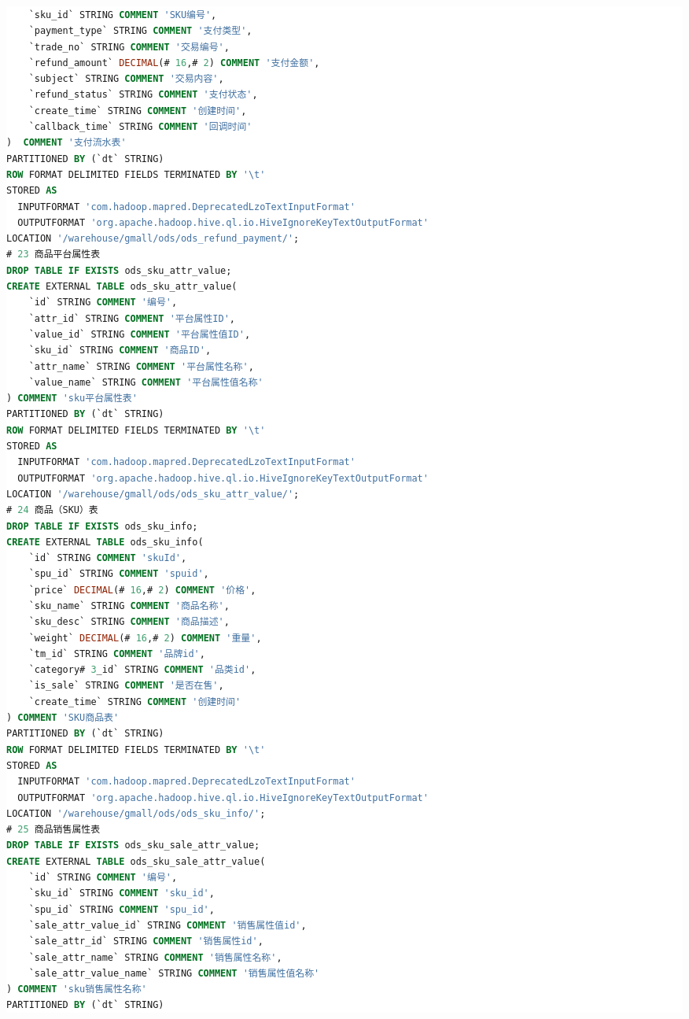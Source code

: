 ```sql
    `sku_id` STRING COMMENT 'SKU编号',
    `payment_type` STRING COMMENT '支付类型',
    `trade_no` STRING COMMENT '交易编号',
    `refund_amount` DECIMAL(# 16,# 2) COMMENT '支付金额',
    `subject` STRING COMMENT '交易内容',
    `refund_status` STRING COMMENT '支付状态',
    `create_time` STRING COMMENT '创建时间',
    `callback_time` STRING COMMENT '回调时间'
)  COMMENT '支付流水表'
PARTITIONED BY (`dt` STRING)
ROW FORMAT DELIMITED FIELDS TERMINATED BY '\t'
STORED AS
  INPUTFORMAT 'com.hadoop.mapred.DeprecatedLzoTextInputFormat'
  OUTPUTFORMAT 'org.apache.hadoop.hive.ql.io.HiveIgnoreKeyTextOutputFormat'
LOCATION '/warehouse/gmall/ods/ods_refund_payment/';
# 23 商品平台属性表
DROP TABLE IF EXISTS ods_sku_attr_value;
CREATE EXTERNAL TABLE ods_sku_attr_value(
    `id` STRING COMMENT '编号',
    `attr_id` STRING COMMENT '平台属性ID',
    `value_id` STRING COMMENT '平台属性值ID',
    `sku_id` STRING COMMENT '商品ID',
    `attr_name` STRING COMMENT '平台属性名称',
    `value_name` STRING COMMENT '平台属性值名称'
) COMMENT 'sku平台属性表'
PARTITIONED BY (`dt` STRING)
ROW FORMAT DELIMITED FIELDS TERMINATED BY '\t'
STORED AS
  INPUTFORMAT 'com.hadoop.mapred.DeprecatedLzoTextInputFormat'
  OUTPUTFORMAT 'org.apache.hadoop.hive.ql.io.HiveIgnoreKeyTextOutputFormat'
LOCATION '/warehouse/gmall/ods/ods_sku_attr_value/';
# 24 商品（SKU）表
DROP TABLE IF EXISTS ods_sku_info;
CREATE EXTERNAL TABLE ods_sku_info(
    `id` STRING COMMENT 'skuId',
    `spu_id` STRING COMMENT 'spuid',
    `price` DECIMAL(# 16,# 2) COMMENT '价格',
    `sku_name` STRING COMMENT '商品名称',
    `sku_desc` STRING COMMENT '商品描述',
    `weight` DECIMAL(# 16,# 2) COMMENT '重量',
    `tm_id` STRING COMMENT '品牌id',
    `category# 3_id` STRING COMMENT '品类id',
    `is_sale` STRING COMMENT '是否在售',
    `create_time` STRING COMMENT '创建时间'
) COMMENT 'SKU商品表'
PARTITIONED BY (`dt` STRING)
ROW FORMAT DELIMITED FIELDS TERMINATED BY '\t'
STORED AS
  INPUTFORMAT 'com.hadoop.mapred.DeprecatedLzoTextInputFormat'
  OUTPUTFORMAT 'org.apache.hadoop.hive.ql.io.HiveIgnoreKeyTextOutputFormat'
LOCATION '/warehouse/gmall/ods/ods_sku_info/';
# 25 商品销售属性表
DROP TABLE IF EXISTS ods_sku_sale_attr_value;
CREATE EXTERNAL TABLE ods_sku_sale_attr_value(
    `id` STRING COMMENT '编号',
    `sku_id` STRING COMMENT 'sku_id',
    `spu_id` STRING COMMENT 'spu_id',
    `sale_attr_value_id` STRING COMMENT '销售属性值id',
    `sale_attr_id` STRING COMMENT '销售属性id',
    `sale_attr_name` STRING COMMENT '销售属性名称',
    `sale_attr_value_name` STRING COMMENT '销售属性值名称'
) COMMENT 'sku销售属性名称'
PARTITIONED BY (`dt` STRING)
```